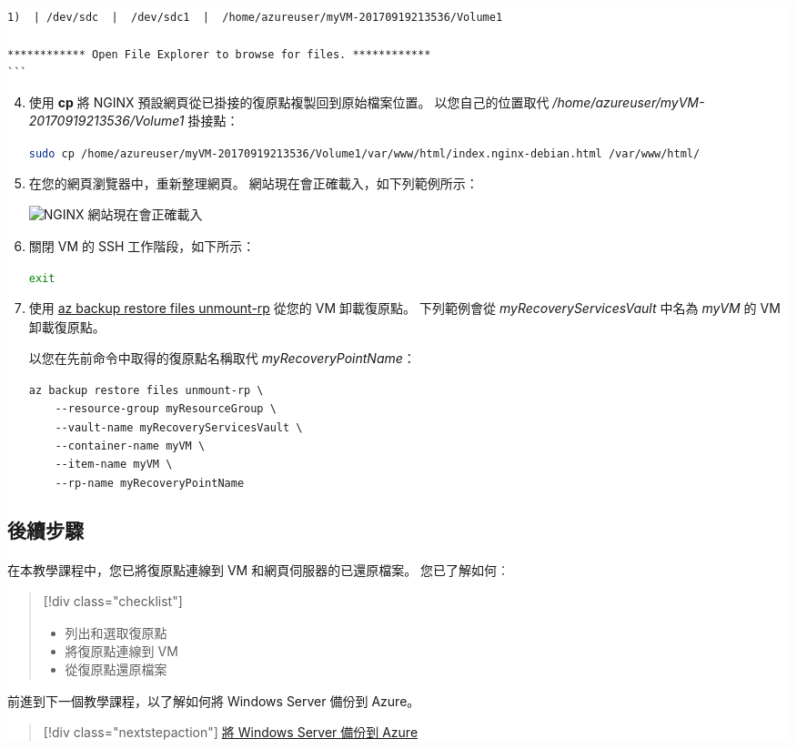     1)  | /dev/sdc  |  /dev/sdc1  |  /home/azureuser/myVM-20170919213536/Volume1

    ************ Open File Explorer to browse for files. ************
    ```

4. 使用 **cp** 將 NGINX 預設網頁從已掛接的復原點複製回到原始檔案位置。 以您自己的位置取代 */home/azureuser/myVM-20170919213536/Volume1* 掛接點：

    ```bash
    sudo cp /home/azureuser/myVM-20170919213536/Volume1/var/www/html/index.nginx-debian.html /var/www/html/
    ```

5. 在您的網頁瀏覽器中，重新整理網頁。 網站現在會正確載入，如下列範例所示：

    ![NGINX 網站現在會正確載入](./media/tutorial-restore-files/nginx-restored.png)

6. 關閉 VM 的 SSH 工作階段，如下所示：

    ```bash
    exit
    ```

7. 使用 [az backup restore files unmount-rp](/cli/azure/backup/restore/files#az-backup-restore-files-unmount-rp) 從您的 VM 卸載復原點。 下列範例會從 *myRecoveryServicesVault* 中名為 *myVM* 的 VM 卸載復原點。

    以您在先前命令中取得的復原點名稱取代 *myRecoveryPointName*：

    ```azurecli-interactive
    az backup restore files unmount-rp \
        --resource-group myResourceGroup \
        --vault-name myRecoveryServicesVault \
        --container-name myVM \
        --item-name myVM \
        --rp-name myRecoveryPointName
    ```

## <a name="next-steps"></a>後續步驟

在本教學課程中，您已將復原點連線到 VM 和網頁伺服器的已還原檔案。 您已了解如何︰

> [!div class="checklist"]
>
> * 列出和選取復原點
> * 將復原點連線到 VM
> * 從復原點還原檔案

前進到下一個教學課程，以了解如何將 Windows Server 備份到 Azure。

> [!div class="nextstepaction"]
> [將 Windows Server 備份到 Azure](tutorial-backup-windows-server-to-azure.md)
